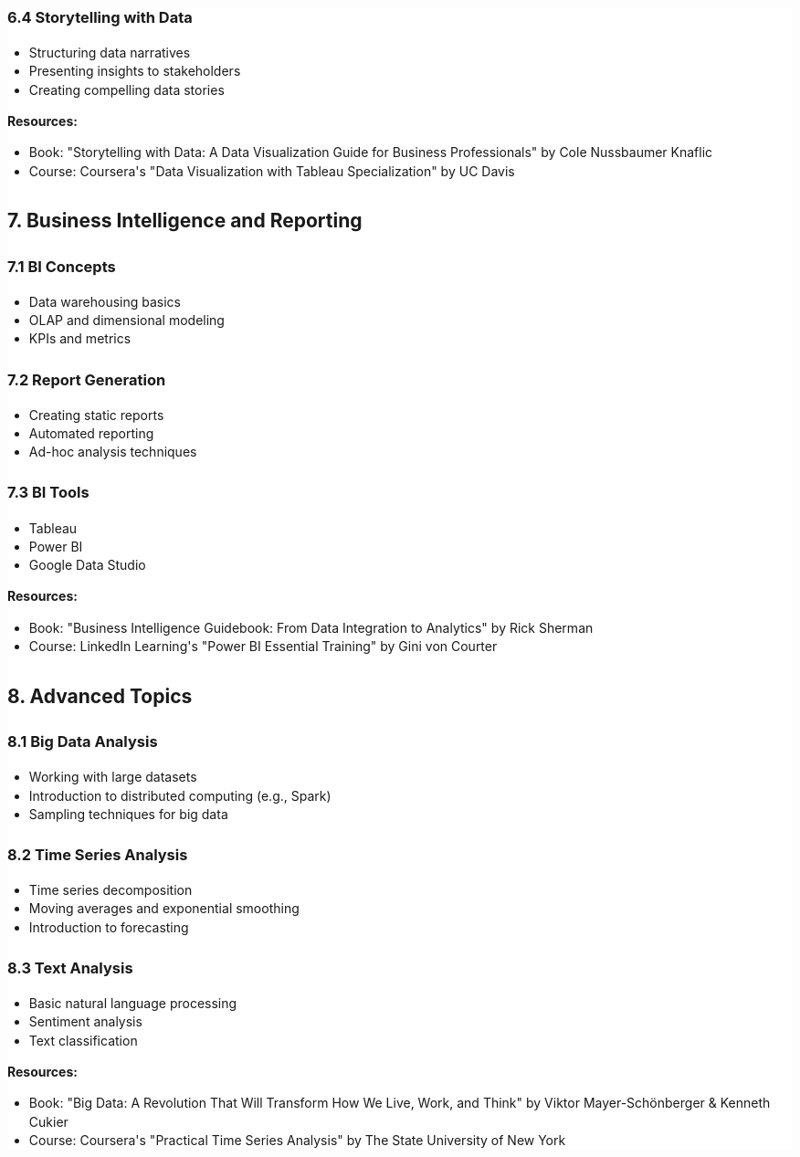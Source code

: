### 6.4 Storytelling with Data
- Structuring data narratives
- Presenting insights to stakeholders
- Creating compelling data stories

**Resources:**
- Book: "Storytelling with Data: A Data Visualization Guide for Business Professionals" by Cole Nussbaumer Knaflic
- Course: Coursera's "Data Visualization with Tableau Specialization" by UC Davis

## 7. Business Intelligence and Reporting

### 7.1 BI Concepts
- Data warehousing basics
- OLAP and dimensional modeling
- KPIs and metrics

### 7.2 Report Generation
- Creating static reports
- Automated reporting
- Ad-hoc analysis techniques

### 7.3 BI Tools
- Tableau
- Power BI
- Google Data Studio

**Resources:**
- Book: "Business Intelligence Guidebook: From Data Integration to Analytics" by Rick Sherman
- Course: LinkedIn Learning's "Power BI Essential Training" by Gini von Courter

## 8. Advanced Topics

### 8.1 Big Data Analysis
- Working with large datasets
- Introduction to distributed computing (e.g., Spark)
- Sampling techniques for big data

### 8.2 Time Series Analysis
- Time series decomposition
- Moving averages and exponential smoothing
- Introduction to forecasting

### 8.3 Text Analysis
- Basic natural language processing
- Sentiment analysis
- Text classification

**Resources:**
- Book: "Big Data: A Revolution That Will Transform How We Live, Work, and Think" by Viktor Mayer-Schönberger & Kenneth Cukier
- Course: Coursera's "Practical Time Series Analysis" by The State University of New York
